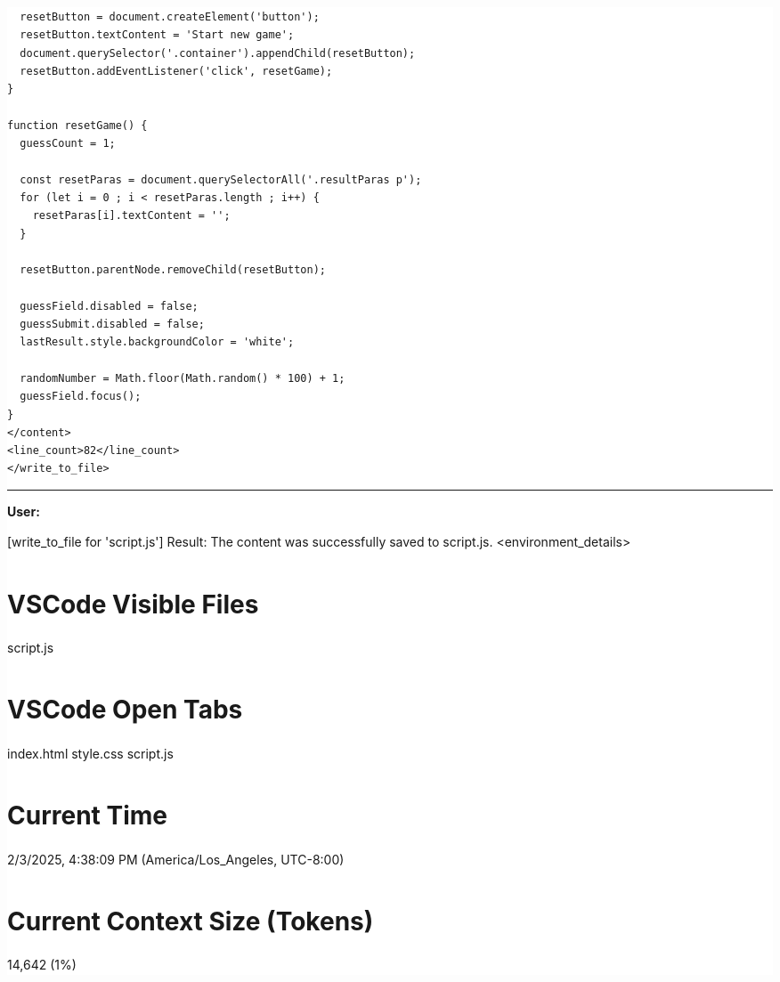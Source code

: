 ```tool_code
  resetButton = document.createElement('button');
  resetButton.textContent = 'Start new game';
  document.querySelector('.container').appendChild(resetButton);
  resetButton.addEventListener('click', resetGame);
}

function resetGame() {
  guessCount = 1;

  const resetParas = document.querySelectorAll('.resultParas p');
  for (let i = 0 ; i < resetParas.length ; i++) {
    resetParas[i].textContent = '';
  }

  resetButton.parentNode.removeChild(resetButton);

  guessField.disabled = false;
  guessSubmit.disabled = false;
  lastResult.style.backgroundColor = 'white';

  randomNumber = Math.floor(Math.random() * 100) + 1;
  guessField.focus();
}
</content>
<line_count>82</line_count>
</write_to_file>
```

---

**User:**

[write_to_file for 'script.js'] Result:
The content was successfully saved to script.js.
<environment_details>
# VSCode Visible Files
script.js

# VSCode Open Tabs
index.html
style.css
script.js

# Current Time
2/3/2025, 4:38:09 PM (America/Los_Angeles, UTC-8:00)

# Current Context Size (Tokens)
14,642 (1%)
